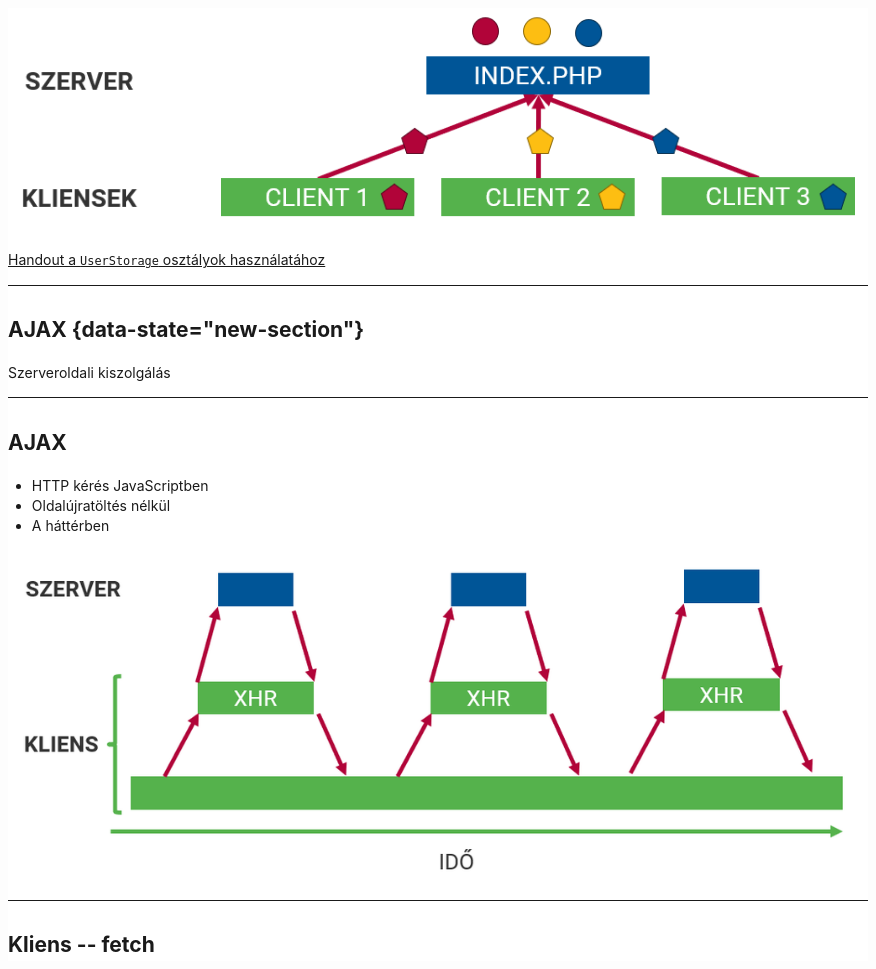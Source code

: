 ![](../../assets/images/architecture/multiple-clients-token.png)

[Handout a `UserStorage` osztályok használatához](https://elte-fi.github.io/courses-webprogramming/handouts/auth.html)

------

## AJAX {data-state="new-section"}

Szerveroldali kiszolgálás

------

## AJAX

- HTTP kérés JavaScriptben
- Oldalújratöltés nélkül
- A háttérben

![](../../assets/images/architecture/async-network.png)

------

## Kliens -- fetch
